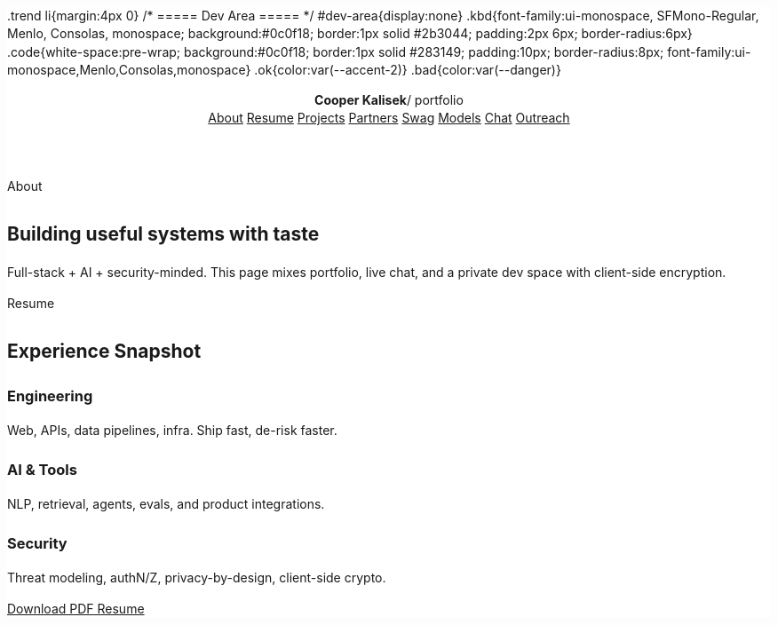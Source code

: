   .trend li{margin:4px 0}
  /* ===== Dev Area ===== */
  #dev-area{display:none}
  .kbd{font-family:ui-monospace, SFMono-Regular, Menlo, Consolas, monospace; background:#0c0f18; border:1px solid #2b3044; padding:2px 6px; border-radius:6px}
  .code{white-space:pre-wrap; background:#0c0f18; border:1px solid #283149; padding:10px; border-radius:8px; font-family:ui-monospace,Menlo,Consolas,monospace}
  .ok{color:var(--accent-2)} .bad{color:var(--danger)}
</style>
</head>
<body>

<header>
  <nav>
    <div class="row" style="align-items:center">
      <span class="pill"><strong>Cooper Kalisek</strong><span class="tag">/ portfolio</span></span>
    </div>
    <div class="links">
      <a href="#about">About</a>
      <a href="#resume">Resume</a>
      <a href="#projects">Projects</a>
      <a href="#partners">Partners</a>
      <a href="#swag">Swag</a>
      <a href="#models">Models</a>
      <a href="#chat">Chat</a>
      <a href="#outreach">Outreach</a>
    </div>
  </nav>
</header>


<section id="about">
  <div class="container">
    <div class="kicker">About</div>
    <h2>Building useful systems with taste</h2>
    <p class="muted">Full-stack + AI + security-minded. This page mixes portfolio, live chat, and a private dev space with client-side encryption.</p>
  </div>
</section>


<section id="resume">
  <div class="container">
    <div class="kicker">Resume</div>
    <h2>Experience Snapshot</h2>
    <div class="grid grid-3">
      <div class="card"><h3>Engineering</h3><div class="hr"></div><p>Web, APIs, data pipelines, infra. Ship fast, de-risk faster.</p></div>
      <div class="card"><h3>AI & Tools</h3><div class="hr"></div><p>NLP, retrieval, agents, evals, and product integrations.</p></div>
      <div class="card"><h3>Security</h3><div class="hr"></div><p>Threat modeling, authN/Z, privacy-by-design, client-side crypto.</p></div>
    </div>
    <p style="margin-top:14px"><a class="pill" href="#" download="Cooper_Kalisek_Resume.pdf">Download PDF Resume</a></p>
  </div>
</section>
